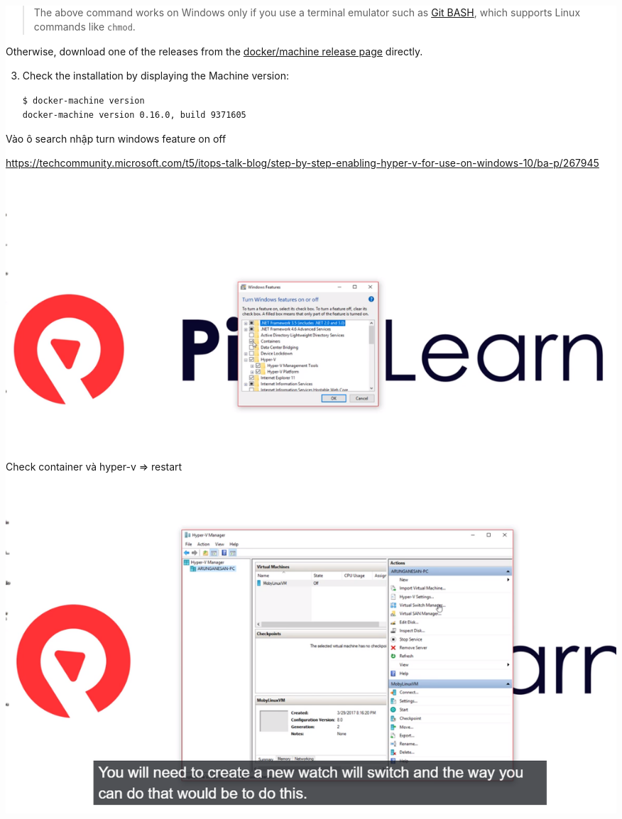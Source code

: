    > The above command works on Windows only if you use a terminal emulator such as [Git BASH](https://git-for-windows.github.io/), which supports Linux commands like `chmod`.

   Otherwise, download one of the releases from the [docker/machine release page](https://github.com/docker/machine/releases/) directly.

3. Check the installation by displaying the Machine version:

   ```shell
   $ docker-machine version
   docker-machine version 0.16.0, build 9371605
   ```

Vào ô search nhập turn windows feature on off

https://techcommunity.microsoft.com/t5/itops-talk-blog/step-by-step-enabling-hyper-v-for-use-on-windows-10/ba-p/267945

![image-20200621095106418](docker-java.assets/image-20200621095106418.png)  

Check container và hyper-v => restart

![image-20200621100022497](docker-java.assets/image-20200621100022497.png)  
